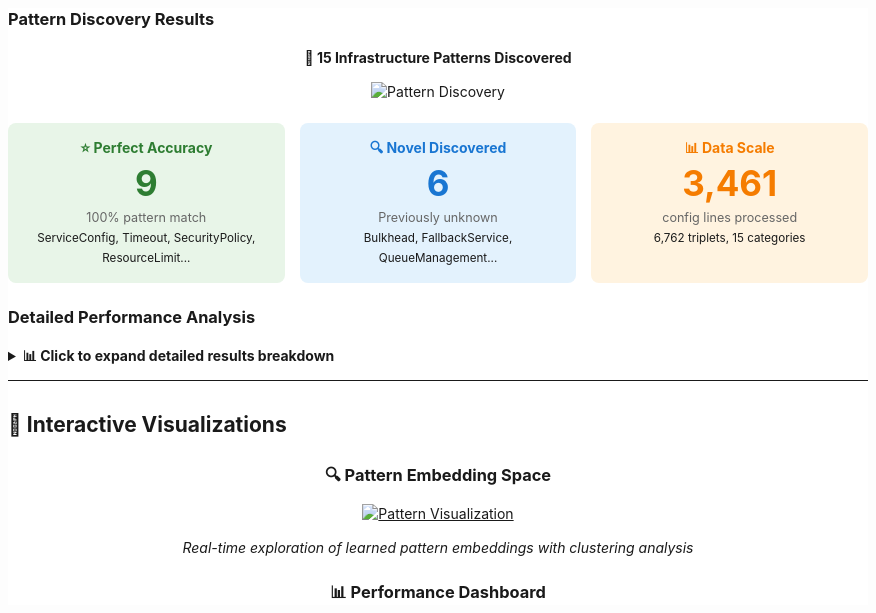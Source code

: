 ### Pattern Discovery Results

<div align="center">

**🎯 15 Infrastructure Patterns Discovered**

<img src="https://via.placeholder.com/600x400/4CAF50/ffffff?text=Pattern+Distribution%3A+9+Perfect+%2B+6+Novel+Patterns" alt="Pattern Discovery"/>

</div>

<div style="display: grid; grid-template-columns: repeat(3, 1fr); gap: 15px; margin: 20px 0;">

<div style="background: #e8f5e8; padding: 15px; border-radius: 8px; text-align: center;">
<h4 style="color: #2e7d32; margin: 0;">⭐ Perfect Accuracy</h4>
<div style="font-size: 2.5em; font-weight: bold; color: #2e7d32;">9</div>
<div style="font-size: 0.9em; color: #666;">100% pattern match</div>
<small>ServiceConfig, Timeout, SecurityPolicy, ResourceLimit...</small>
</div>

<div style="background: #e3f2fd; padding: 15px; border-radius: 8px; text-align: center;">
<h4 style="color: #1976d2; margin: 0;">🔍 Novel Discovered</h4>
<div style="font-size: 2.5em; font-weight: bold; color: #1976d2;">6</div>
<div style="font-size: 0.9em; color: #666;">Previously unknown</div>
<small>Bulkhead, FallbackService, QueueManagement...</small>
</div>

<div style="background: #fff3e0; padding: 15px; border-radius: 8px; text-align: center;">
<h4 style="color: #f57c00; margin: 0;">📊 Data Scale</h4>
<div style="font-size: 2.5em; font-weight: bold; color: #f57c00;">3,461</div>
<div style="font-size: 0.9em; color: #666;">config lines processed</div>
<small>6,762 triplets, 15 categories</small>
</div>

</div>

### Detailed Performance Analysis

<details><summary><strong>📊 Click to expand detailed results breakdown</strong></summary></details>

---

## 🎨 Interactive Visualizations

<div align="center">

### 🔍 Pattern Embedding Space

<a href="demo/visualizations/pattern_embedding_plot.html">
<img src="https://via.placeholder.com/600x300/9C27B0/ffffff?text=Interactive+Pattern+Visualization+%28Click+to+Open%29" alt="Pattern Visualization"/>
</a>

*Real-time exploration of learned pattern embeddings with clustering analysis*

### 📊 Performance Dashboard  

